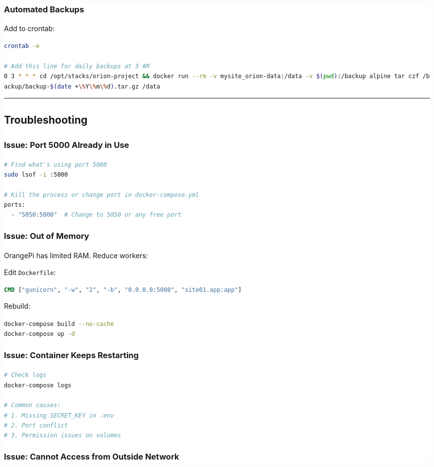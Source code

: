 ### Automated Backups

Add to crontab:

```bash
crontab -e

# Add this line for daily backups at 3 AM
0 3 * * * cd /opt/stacks/orion-project && docker run --rm -v mysite_orion-data:/data -v $(pwd):/backup alpine tar czf /backup/backup-$(date +\%Y\%m\%d).tar.gz /data
```

---

## Troubleshooting

### Issue: Port 5000 Already in Use

```bash
# Find what's using port 5000
sudo lsof -i :5000

# Kill the process or change port in docker-compose.yml
ports:
  - "5050:5000"  # Change to 5050 or any free port
```

### Issue: Out of Memory

OrangePi has limited RAM. Reduce workers:

Edit `Dockerfile`:
```dockerfile
CMD ["gunicorn", "-w", "2", "-b", "0.0.0.0:5000", "site01.app:app"]
```

Rebuild:
```bash
docker-compose build --no-cache
docker-compose up -d
```

### Issue: Container Keeps Restarting

```bash
# Check logs
docker-compose logs

# Common causes:
# 1. Missing SECRET_KEY in .env
# 2. Port conflict
# 3. Permission issues on volumes
```

### Issue: Cannot Access from Outside Network
